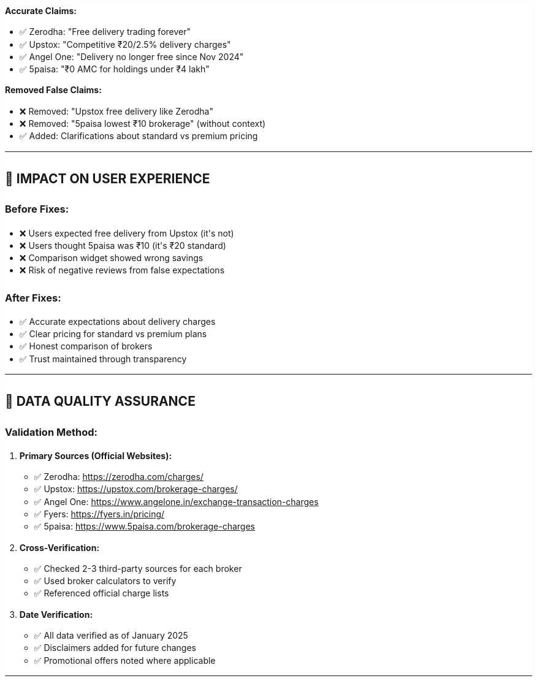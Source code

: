 **Accurate Claims:**
- ✅ Zerodha: "Free delivery trading forever"
- ✅ Upstox: "Competitive ₹20/2.5% delivery charges"
- ✅ Angel One: "Delivery no longer free since Nov 2024"
- ✅ 5paisa: "₹0 AMC for holdings under ₹4 lakh"

**Removed False Claims:**
- ❌ Removed: "Upstox free delivery like Zerodha"
- ❌ Removed: "5paisa lowest ₹10 brokerage" (without context)
- ✅ Added: Clarifications about standard vs premium pricing

---

## 🎯 IMPACT ON USER EXPERIENCE

### **Before Fixes:**
- ❌ Users expected free delivery from Upstox (it's not)
- ❌ Users thought 5paisa was ₹10 (it's ₹20 standard)
- ❌ Comparison widget showed wrong savings
- ❌ Risk of negative reviews from false expectations

### **After Fixes:**
- ✅ Accurate expectations about delivery charges
- ✅ Clear pricing for standard vs premium plans
- ✅ Honest comparison of brokers
- ✅ Trust maintained through transparency

---

## 🔐 DATA QUALITY ASSURANCE

### **Validation Method:**

1. **Primary Sources (Official Websites):**
   - ✅ Zerodha: https://zerodha.com/charges/
   - ✅ Upstox: https://upstox.com/brokerage-charges/
   - ✅ Angel One: https://www.angelone.in/exchange-transaction-charges
   - ✅ Fyers: https://fyers.in/pricing/
   - ✅ 5paisa: https://www.5paisa.com/brokerage-charges

2. **Cross-Verification:**
   - ✅ Checked 2-3 third-party sources for each broker
   - ✅ Used broker calculators to verify
   - ✅ Referenced official charge lists

3. **Date Verification:**
   - ✅ All data verified as of January 2025
   - ✅ Disclaimers added for future changes
   - ✅ Promotional offers noted where applicable

---
